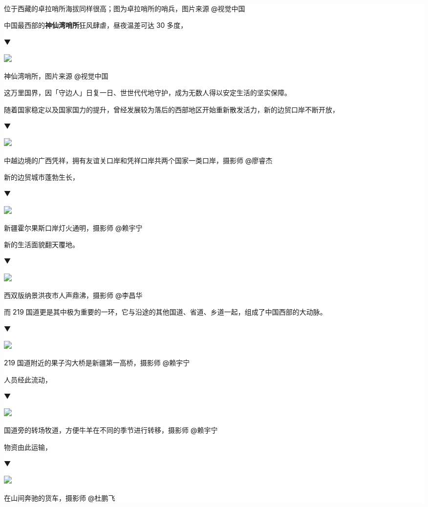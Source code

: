 位于西藏的卓拉哨所海拔同样很高；图为卓拉哨所的哨兵，图片来源 @视觉中国

中国最西部的**神仙湾哨所**狂风肆虐，昼夜温差可达 30 多度，

▼

![](/img/user/Dictionary/attchements/media/v2-7096a50cc746e07cc90598cb2f3636f0_1440w.jpg)

神仙湾哨所，图片来源 @视觉中国

这万里国界，因「守边人」日复一日、世世代代地守护，成为无数人得以安定生活的坚实保障。

随着国家稳定以及国家国力的提升，曾经发展较为落后的西部地区开始重新散发活力，新的边贸口岸不断开放，

▼

![](/img/user/Dictionary/attchements/media/v2-2c6d35173e10b08b616900546134a845_1440w.jpg)

中越边境的广西凭祥，拥有友谊关口岸和凭祥口岸共两个国家一类口岸，摄影师 @廖睿杰

新的边贸城市蓬勃生长，

▼

![](/img/user/Dictionary/attchements/media/v2-4ccceaba8839eb00c884b5b0eaf55669_1440w.jpg)

新疆霍尔果斯口岸灯火通明，摄影师 @赖宇宁

新的生活面貌翻天覆地。

▼

![](/img/user/Dictionary/attchements/media/v2-b6204c9696410d54463a78c6cb9ebd6e_1440w.jpg)

西双版纳景洪夜市人声鼎沸，摄影师 @李昌华

而 219 国道更是其中极为重要的一环，它与沿途的其他国道、省道、乡道一起，组成了中国西部的大动脉。

▼

![](/img/user/Dictionary/attchements/media/v2-e1095bb94f81cb377d93fcb27ade69d9_1440w.jpg)

219 国道附近的果子沟大桥是新疆第一高桥，摄影师 @赖宇宁

人员经此流动，

▼

![](/img/user/Dictionary/attchements/media/v2-28f69e43652933d0dc29cc02fbafe020_1440w.jpg)

国道旁的转场牧道，方便牛羊在不同的季节进行转移，摄影师 @赖宇宁

物资由此运输，

▼

![](/img/user/Dictionary/attchements/media/v2-0ea7026386eeee9001cde548c6327d44_1440w.jpg)

在山间奔驰的货车，摄影师 @杜鹏飞
